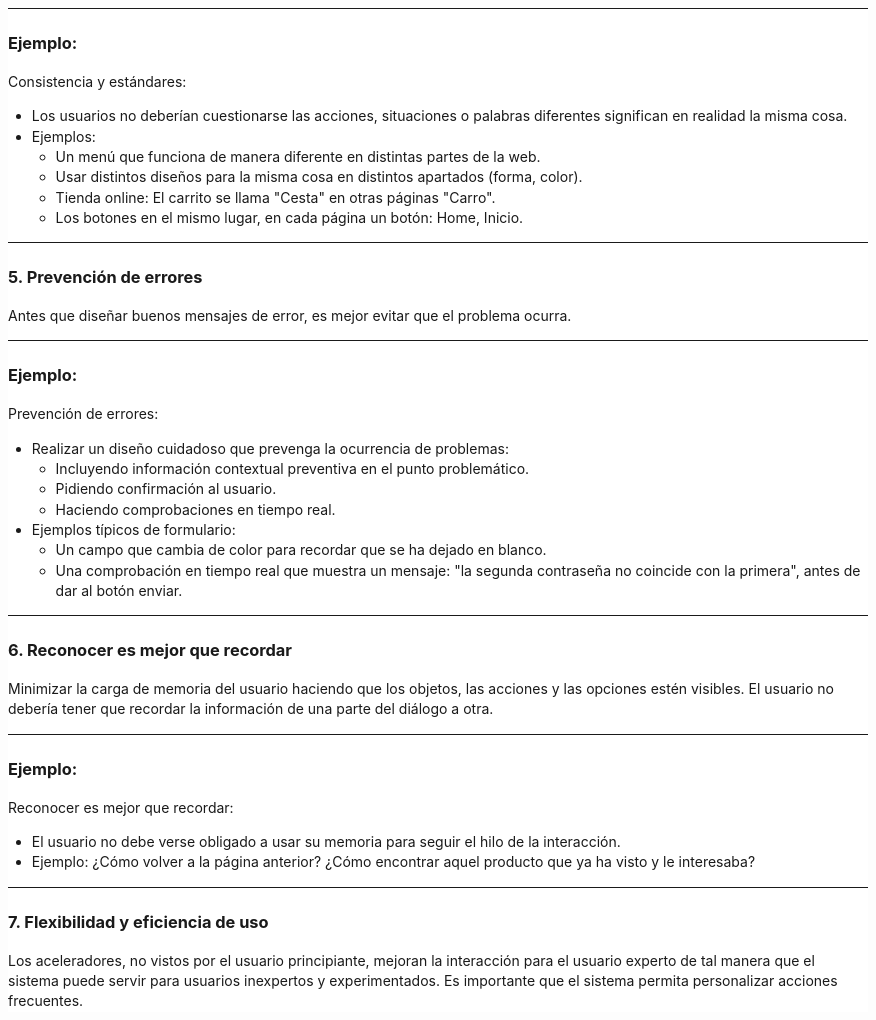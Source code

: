 ----


### Ejemplo:
Consistencia y estándares:
* Los usuarios no deberían cuestionarse las acciones, situaciones o palabras diferentes significan en realidad la misma
  cosa.
* Ejemplos:
  * Un menú que funciona de manera diferente en distintas partes de la web.
  * Usar distintos diseños para la misma cosa en distintos apartados (forma, color).
  * Tienda online: El carrito se llama "Cesta" en otras páginas "Carro".
  * Los botones en el mismo lugar, en cada página un botón: Home, Inicio.

---
### 5. Prevención de errores
Antes que diseñar buenos mensajes de error, es mejor evitar que el problema ocurra.

----


### Ejemplo: 
Prevención de errores:
* Realizar un diseño cuidadoso que prevenga la ocurrencia de problemas:
  * Incluyendo información contextual preventiva en el punto problemático.
  * Pidiendo confirmación al usuario.
  * Haciendo comprobaciones en tiempo real.
* Ejemplos típicos de formulario:
  * Un campo que cambia de color para recordar que se ha dejado en blanco.
  * Una comprobación en tiempo real que muestra un mensaje: "la segunda contraseña no coincide con la primera", antes de
dar al botón enviar.

---
### 6. Reconocer es mejor que recordar
Minimizar la carga de memoria del usuario haciendo que los objetos, las acciones y las opciones estén visibles. El 
usuario no debería tener que recordar la información de una parte del diálogo a otra.

----

### Ejemplo:
Reconocer es mejor que recordar:
* El usuario no debe verse obligado a usar su memoria para seguir el hilo de la interacción.
* Ejemplo: ¿Cómo volver a la página anterior? ¿Cómo encontrar aquel producto que ya ha visto y le interesaba?

---

### 7. Flexibilidad y eficiencia de uso
Los aceleradores, no vistos por el usuario principiante, mejoran la interacción para el usuario experto de tal manera 
que el sistema puede servir para usuarios inexpertos y experimentados. Es importante que el sistema permita personalizar 
acciones frecuentes.
